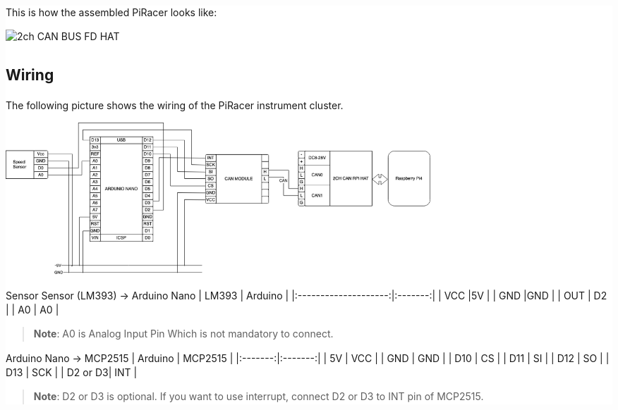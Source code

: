 
This is how the assembled PiRacer looks like:

<img src="./imgs/Assembled_PiRacer.png" alt="2ch CAN BUS FD HAT" width="70%" height="70%">

## Wiring
The following picture shows the wiring of the PiRacer instrument cluster.

<img src="./imgs/DES01_Instrument_Cluster_wiring.png" width="70%" height="70%">

 Sensor Sensor (LM393) -> Arduino Nano
| LM393 | Arduino | 
|:--------------------:|:-------:|
| VCC                  |5V      | 
| GND                  |GND     | 
| OUT                  | D2     | 
| A0                   | A0     | 
> **Note**: A0 is Analog Input Pin Which is not mandatory to connect. 

 Arduino Nano -> MCP2515
| Arduino | MCP2515 |
|:-------:|:-------:|
| 5V      | VCC     |
| GND     | GND     |
| D10     | CS      |
| D11     | SI      |
| D12     | SO      |
| D13     | SCK     |
| D2 or D3| INT     |
> **Note**: D2 or D3 is optional. If you want to use interrupt, connect D2 or D3 to INT pin of MCP2515. 
